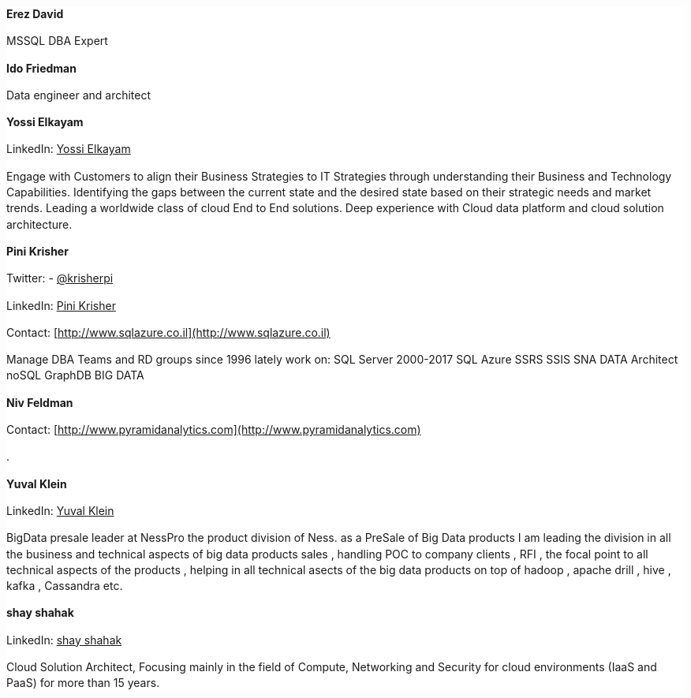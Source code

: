 **Erez David**
 
MSSQL DBA Expert
 
**Ido Friedman**
 
Data engineer and architect
 
**Yossi Elkayam**
 
LinkedIn: [Yossi Elkayam](https://il.linkedin.com/in/yossi-elkayam-9bb54787)
 
Engage with Customers to align their Business Strategies to IT Strategies through understanding their Business and Technology Capabilities.
Identifying the gaps between the current state and the desired state based on their strategic needs and market trends.
Leading a worldwide class of cloud End to End solutions.
Deep experience with Cloud data platform and cloud solution architecture.
 
**Pini Krisher**
 
Twitter:  - [@krisherpi](https://www.twitter.com/@krisherpi)
 
LinkedIn: [Pini Krisher](https://il.linkedin.com/in/pinikrisher)
 
Contact: [http://www.sqlazure.co.il](http://www.sqlazure.co.il)
 
Manage DBA Teams and RD groups since 1996
lately work on:
SQL Server 2000-2017
SQL Azure
SSRS
SSIS
SNA
DATA Architect
noSQL
GraphDB
BIG DATA
 
**Niv Feldman**
 
Contact: [http://www.pyramidanalytics.com](http://www.pyramidanalytics.com)
 
.
 
**Yuval Klein**
 
LinkedIn: [Yuval Klein](https://www.linkedin.com/in/yuvalklein?trk=nav_responsive_tab_profile)
 
BigData presale leader at NessPro the product division of Ness. as a PreSale of Big Data products I am leading the division in all the business and technical aspects of big data products sales , handling POC to company clients , RFI , the focal point to all technical aspects of the products , helping in all technical asects of the big data products on top of hadoop , apache drill , hive , kafka , Cassandra etc.
 
**shay shahak**
 
LinkedIn: [shay shahak](https://www.linkedin.com/in/shay-shahak-35a46213/)
 
Cloud Solution Architect, Focusing mainly in the field of Compute, Networking and Security for cloud environments (IaaS and PaaS) for more than 15 years.
 